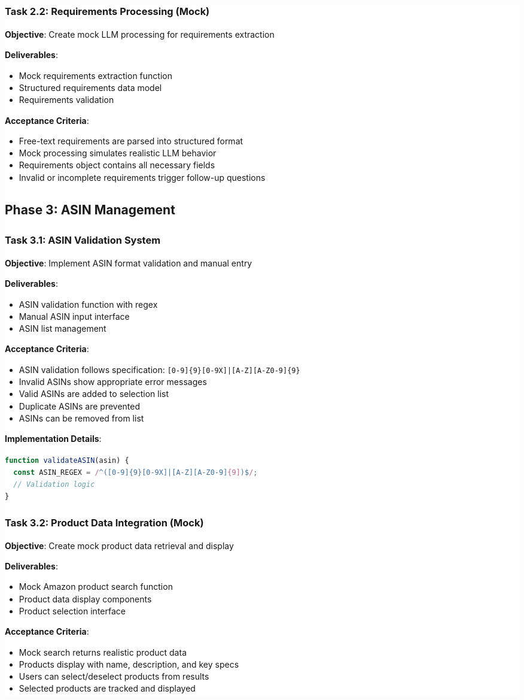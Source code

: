 ### Task 2.2: Requirements Processing (Mock)
**Objective**: Create mock LLM processing for requirements extraction

**Deliverables**:
- Mock requirements extraction function
- Structured requirements data model
- Requirements validation

**Acceptance Criteria**:
- Free-text requirements are parsed into structured format
- Mock processing simulates realistic LLM behavior
- Requirements object contains all necessary fields
- Invalid or incomplete requirements trigger follow-up questions

## Phase 3: ASIN Management

### Task 3.1: ASIN Validation System
**Objective**: Implement ASIN format validation and manual entry

**Deliverables**:
- ASIN validation function with regex
- Manual ASIN input interface
- ASIN list management

**Acceptance Criteria**:
- ASIN validation follows specification: `[0-9]{9}[0-9X]|[A-Z][A-Z0-9]{9}`
- Invalid ASINs show appropriate error messages
- Valid ASINs are added to selection list
- Duplicate ASINs are prevented
- ASINs can be removed from list

**Implementation Details**:
```javascript
function validateASIN(asin) {
  const ASIN_REGEX = /^([0-9]{9}[0-9X]|[A-Z][A-Z0-9]{9])$/;
  // Validation logic
}
```

### Task 3.2: Product Data Integration (Mock)
**Objective**: Create mock product data retrieval and display

**Deliverables**:
- Mock Amazon product search function
- Product data display components
- Product selection interface

**Acceptance Criteria**:
- Mock search returns realistic product data
- Products display with name, description, and key specs
- Users can select/deselect products from results
- Selected products are tracked and displayed
